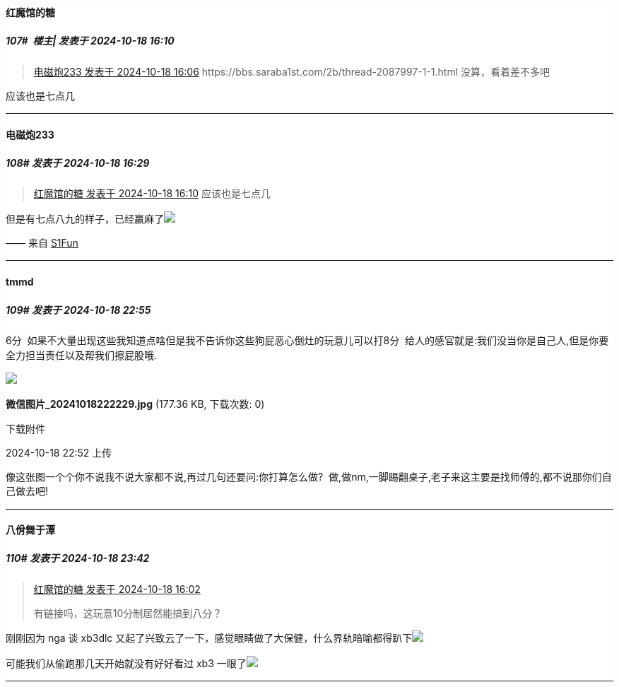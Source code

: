 ####  红魔馆的糖  
##### 107#         楼主| 发表于 2024-10-18 16:10

<blockquote><a href="httphttps://bbs.saraba1st.com/2b/forum.php?mod=redirect&amp;goto=findpost&amp;pid=66483090&amp;ptid=2203336" target="_blank">电磁炮233 发表于 2024-10-18 16:06</a>
https://bbs.saraba1st.com/2b/thread-2087997-1-1.html
没算，看着差不多吧</blockquote>
应该也是七点几


*****

####  电磁炮233  
##### 108#       发表于 2024-10-18 16:29

<blockquote><a href="httphttps://bbs.saraba1st.com/2b/forum.php?mod=redirect&amp;goto=findpost&amp;pid=66483138&amp;ptid=2203336" target="_blank">红魔馆的糖 发表于 2024-10-18 16:10</a>
应该也是七点几</blockquote>
但是有七点八九的样子，已经赢麻了<img src="https://static.saraba1st.com/image/smiley/face2017/067.png" referrerpolicy="no-referrer">

—— 来自 [S1Fun](https://s1fun.koalcat.com)


*****

####  tmmd  
##### 109#       发表于 2024-10-18 22:55

6分  如果不大量出现这些我知道点啥但是我不告诉你这些狗屁恶心倒灶的玩意儿可以打8分  给人的感官就是:我们没当你是自己人,但是你要全力担当责任以及帮我们擦屁股哦.

<img src="https://img.saraba1st.com/forum/202410/18/225217c18rt8vu7ve7t8ty.jpg" referrerpolicy="no-referrer">

<strong>微信图片_20241018222229.jpg</strong> (177.36 KB, 下载次数: 0)

下载附件

2024-10-18 22:52 上传

像这张图一个个你不说我不说大家都不说,再过几句还要问:你打算怎么做?  做,做nm,一脚踢翻桌子,老子来这主要是找师傅的,都不说那你们自己做去吧!


*****

####  八佾舞于潭  
##### 110#       发表于 2024-10-18 23:42

<blockquote><a href="httphttps://bbs.saraba1st.com/2b/forum.php?mod=redirect&amp;goto=findpost&amp;pid=66483053&amp;ptid=2203336" target="_blank">红魔馆的糖 发表于 2024-10-18 16:02</a>

有链接吗，这玩意10分制居然能搞到八分？</blockquote>
刚刚因为 nga 谈 xb3dlc 又起了兴致云了一下，感觉眼睛做了大保健，什么界轨暗喻都得趴下<img src="https://static.saraba1st.com/image/smiley/face/88.gif" referrerpolicy="no-referrer">

可能我们从偷跑那几天开始就没有好好看过 xb3 一眼了<img src="https://static.saraba1st.com/image/smiley/face/88.gif" referrerpolicy="no-referrer">


*****
